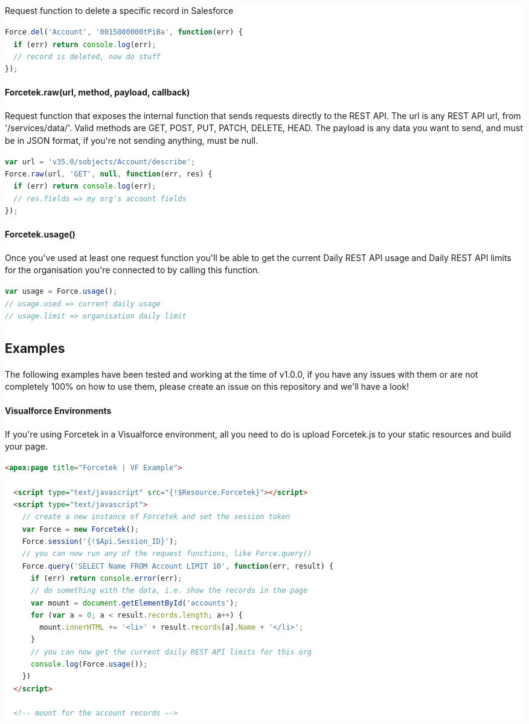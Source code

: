 Request function to delete a specific record in Salesforce

```javascript
Force.del('Account', '0015800000tPiBa', function(err) {
  if (err) return console.log(err);
  // record is deleted, now do stuff
});
```

#### Forcetek.raw(url, method, payload, callback)

Request function that exposes the internal function that sends requests directly to the REST API. The url is any REST API url, from '/services/data/'. Valid methods are GET, POST, PUT, PATCH, DELETE, HEAD. The payload is any data you want to send, and must be in JSON format, if you're not sending anything, must be null.

```javascript
var url = 'v35.0/sobjects/Account/describe';
Force.raw(url, 'GET', null, function(err, res) {
  if (err) return console.log(err);
  // res.fields => my org's account fields
});
```

#### Forcetek.usage()

Once you've used at least one request function you'll be able to get the current Daily REST API usage and Daily REST API limits for the organisation you're connected to by calling this function.

```javascript
var usage = Force.usage();
// usage.used => current daily usage
// usage.limit => organisation daily limit
```

## Examples

The following examples have been tested and working at the time of v1.0.0, if you have any issues with them or are not completely 100% on how to use them, please create an issue on this repository and we'll have a look!

#### Visualforce Environments

If you're using Forcetek in a Visualforce environment, all you need to do is upload Forcetek.js to your static resources and build your page.

```html
<apex:page title="Forcetek | VF Example">

  <script type="text/javascript" src="{!$Resource.Forcetek}"></script>
  <script type="text/javascript">
    // create a new instance of Forcetek and set the session token
    var Force = new Forcetek();
    Force.session('{!$Api.Session_ID}');
    // you can now run any of the request functions, like Force.query()
    Force.query('SELECT Name FROM Account LIMIT 10', function(err, result) {
      if (err) return console.error(err);
      // do something with the data, i.e. show the records in the page
      var mount = document.getElementById('accounts');
      for (var a = 0; a < result.records.length; a++) {
        mount.innerHTML += '<li>' + result.records[a].Name + '</li>';
      }
      // you can now get the current daily REST API limits for this org
      console.log(Force.usage());
    })
  </script>
  
  <!-- mount for the account records -->
```